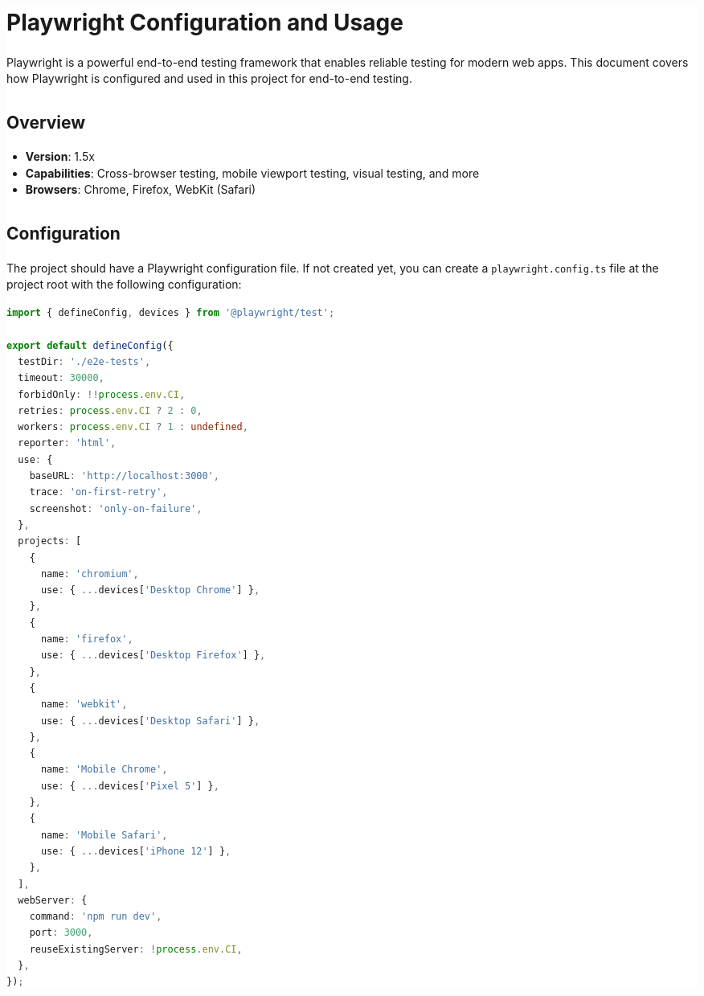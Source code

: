 # Playwright Configuration and Usage

Playwright is a powerful end-to-end testing framework that enables reliable testing for modern web apps. This document covers how Playwright is configured and used in this project for end-to-end testing.

## Overview

- **Version**: 1.5x
- **Capabilities**: Cross-browser testing, mobile viewport testing, visual testing, and more
- **Browsers**: Chrome, Firefox, WebKit (Safari)

## Configuration

The project should have a Playwright configuration file. If not created yet, you can create a `playwright.config.ts` file at the project root with the following configuration:

```typescript
import { defineConfig, devices } from '@playwright/test';

export default defineConfig({
  testDir: './e2e-tests',
  timeout: 30000,
  forbidOnly: !!process.env.CI,
  retries: process.env.CI ? 2 : 0,
  workers: process.env.CI ? 1 : undefined,
  reporter: 'html',
  use: {
    baseURL: 'http://localhost:3000',
    trace: 'on-first-retry',
    screenshot: 'only-on-failure',
  },
  projects: [
    {
      name: 'chromium',
      use: { ...devices['Desktop Chrome'] },
    },
    {
      name: 'firefox',
      use: { ...devices['Desktop Firefox'] },
    },
    {
      name: 'webkit',
      use: { ...devices['Desktop Safari'] },
    },
    {
      name: 'Mobile Chrome',
      use: { ...devices['Pixel 5'] },
    },
    {
      name: 'Mobile Safari',
      use: { ...devices['iPhone 12'] },
    },
  ],
  webServer: {
    command: 'npm run dev',
    port: 3000,
    reuseExistingServer: !process.env.CI,
  },
});
```
